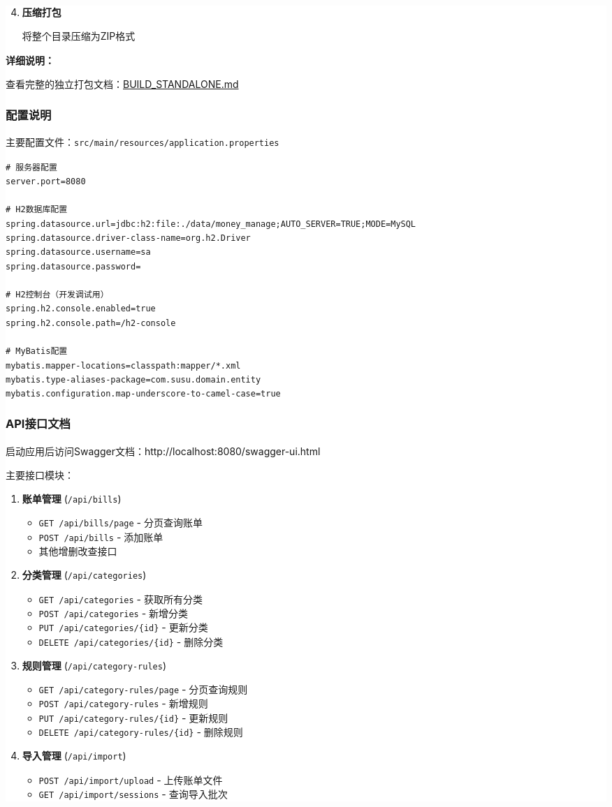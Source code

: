 4. **压缩打包**
   
   将整个目录压缩为ZIP格式

**详细说明：**

查看完整的独立打包文档：[BUILD_STANDALONE.md](BUILD_STANDALONE.md)

### 配置说明

主要配置文件：`src/main/resources/application.properties`

```properties
# 服务器配置
server.port=8080

# H2数据库配置
spring.datasource.url=jdbc:h2:file:./data/money_manage;AUTO_SERVER=TRUE;MODE=MySQL
spring.datasource.driver-class-name=org.h2.Driver
spring.datasource.username=sa
spring.datasource.password=

# H2控制台（开发调试用）
spring.h2.console.enabled=true
spring.h2.console.path=/h2-console

# MyBatis配置
mybatis.mapper-locations=classpath:mapper/*.xml
mybatis.type-aliases-package=com.susu.domain.entity
mybatis.configuration.map-underscore-to-camel-case=true
```

### API接口文档

启动应用后访问Swagger文档：http://localhost:8080/swagger-ui.html

主要接口模块：

1. **账单管理** (`/api/bills`)
   - `GET /api/bills/page` - 分页查询账单
   - `POST /api/bills` - 添加账单
   - 其他增删改查接口

2. **分类管理** (`/api/categories`)
   - `GET /api/categories` - 获取所有分类
   - `POST /api/categories` - 新增分类
   - `PUT /api/categories/{id}` - 更新分类
   - `DELETE /api/categories/{id}` - 删除分类

3. **规则管理** (`/api/category-rules`)
   - `GET /api/category-rules/page` - 分页查询规则
   - `POST /api/category-rules` - 新增规则
   - `PUT /api/category-rules/{id}` - 更新规则
   - `DELETE /api/category-rules/{id}` - 删除规则

4. **导入管理** (`/api/import`)
   - `POST /api/import/upload` - 上传账单文件
   - `GET /api/import/sessions` - 查询导入批次
